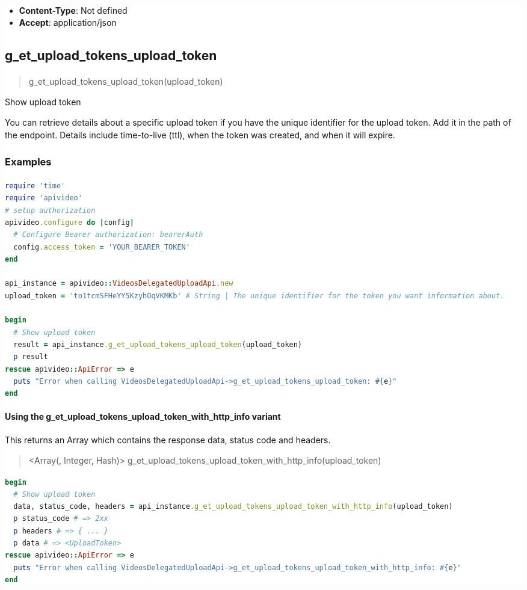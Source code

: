 - **Content-Type**: Not defined
- **Accept**: application/json


## g_et_upload_tokens_upload_token

> <UploadToken> g_et_upload_tokens_upload_token(upload_token)

Show upload token

You can retrieve details about a specific upload token if you have the unique identifier for the upload token. Add it in the path of the endpoint. Details include time-to-live (ttl), when the token was created, and when it will expire.

### Examples

```ruby
require 'time'
require 'apivideo'
# setup authorization
apivideo.configure do |config|
  # Configure Bearer authorization: bearerAuth
  config.access_token = 'YOUR_BEARER_TOKEN'
end

api_instance = apivideo::VideosDelegatedUploadApi.new
upload_token = 'to1tcmSFHeYY5KzyhOqVKMKb' # String | The unique identifier for the token you want information about.

begin
  # Show upload token
  result = api_instance.g_et_upload_tokens_upload_token(upload_token)
  p result
rescue apivideo::ApiError => e
  puts "Error when calling VideosDelegatedUploadApi->g_et_upload_tokens_upload_token: #{e}"
end
```

#### Using the g_et_upload_tokens_upload_token_with_http_info variant

This returns an Array which contains the response data, status code and headers.

> <Array(<UploadToken>, Integer, Hash)> g_et_upload_tokens_upload_token_with_http_info(upload_token)

```ruby
begin
  # Show upload token
  data, status_code, headers = api_instance.g_et_upload_tokens_upload_token_with_http_info(upload_token)
  p status_code # => 2xx
  p headers # => { ... }
  p data # => <UploadToken>
rescue apivideo::ApiError => e
  puts "Error when calling VideosDelegatedUploadApi->g_et_upload_tokens_upload_token_with_http_info: #{e}"
end
```
